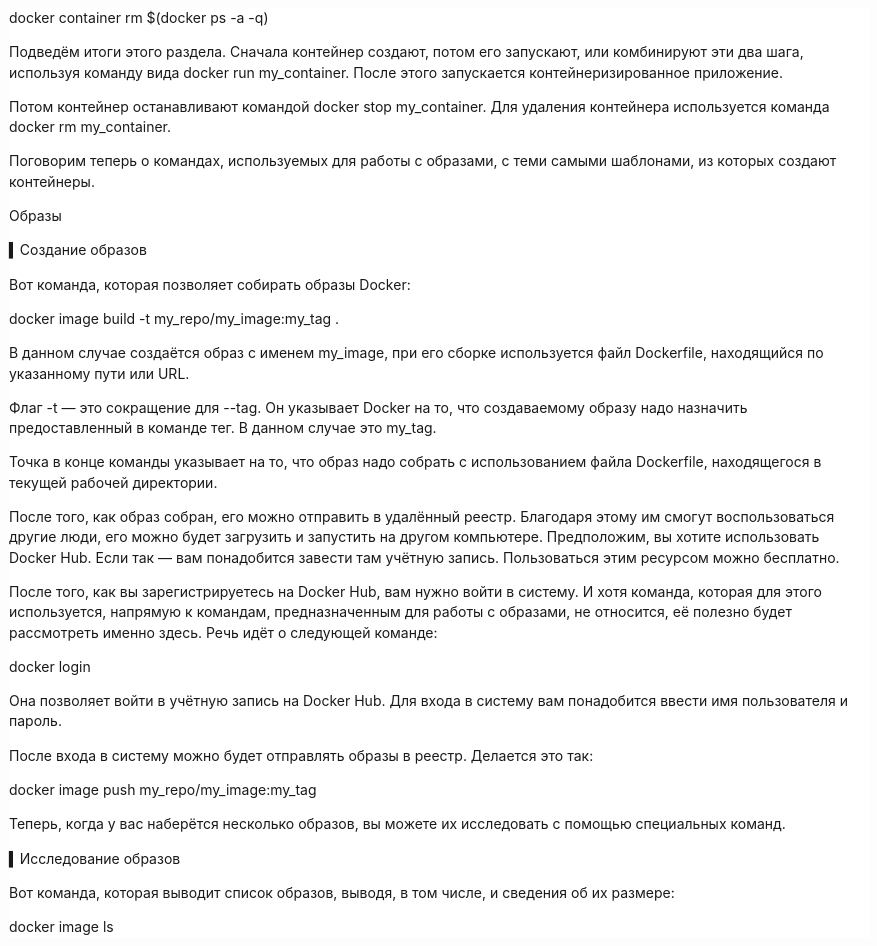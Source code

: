 
docker container rm $(docker ps -a -q)

Подведём итоги этого раздела. Сначала контейнер создают, потом его запускают, или комбинируют эти два шага, используя команду вида docker run my_container. После этого запускается контейнеризированное приложение.

Потом контейнер останавливают командой docker stop my_container. Для удаления контейнера используется команда docker rm my_container.

Поговорим теперь о командах, используемых для работы с образами, с теми самыми шаблонами, из которых создают контейнеры.


Образы


▍Создание образов

Вот команда, которая позволяет собирать образы Docker:


docker image build -t my_repo/my_image:my_tag .

В данном случае создаётся образ с именем my_image, при его сборке используется файл Dockerfile, находящийся по указанному пути или URL.

Флаг -t — это сокращение для --tag. Он указывает Docker на то, что создаваемому образу надо назначить предоставленный в команде тег. В данном случае это my_tag.

Точка в конце команды указывает на то, что образ надо собрать с использованием файла Dockerfile, находящегося в текущей рабочей директории.

После того, как образ собран, его можно отправить в удалённый реестр. Благодаря этому им смогут воспользоваться другие люди, его можно будет загрузить и запустить на другом компьютере. Предположим, вы хотите использовать Docker Hub. Если так — вам понадобится завести там учётную запись. Пользоваться этим ресурсом можно бесплатно.

После того, как вы зарегистрируетесь на Docker Hub, вам нужно войти в систему. И хотя команда, которая для этого используется, напрямую к командам, предназначенным для работы с образами, не относится, её полезно будет рассмотреть именно здесь. Речь идёт о следующей команде:


docker login

Она позволяет войти в учётную запись на Docker Hub. Для входа в систему вам понадобится ввести имя пользователя и пароль.

После входа в систему можно будет отправлять образы в реестр. Делается это так:


docker image push my_repo/my_image:my_tag

Теперь, когда у вас наберётся несколько образов, вы можете их исследовать с помощью специальных команд.


▍Исследование образов

Вот команда, которая выводит список образов, выводя, в том числе, и сведения об их размере:


docker image ls
